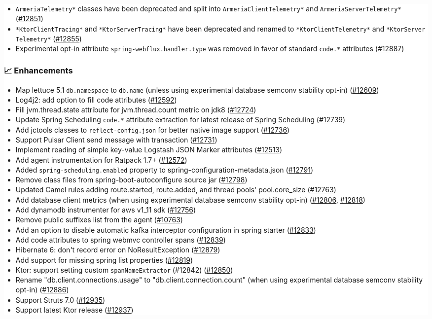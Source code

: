 - `ArmeriaTelemetry*` classes have been deprecated and split into `ArmeriaClientTelemetry*`
  and `ArmeriaServerTelemetry*`
  ([#12851](https://github.com/open-telemetry/opentelemetry-java-instrumentation/pull/12851))
- `*KtorClientTracing*` and `*KtorServerTracing*` have been deprecated and renamed to
  `*KtorClientTelemetry*` and `*KtorServerTelemetry*`
  ([#12855](https://github.com/open-telemetry/opentelemetry-java-instrumentation/pull/12855))
- Experimental opt-in attribute `spring-webflux.handler.type` was removed in favor of
  standard `code.*` attributes
  ([#12887](https://github.com/open-telemetry/opentelemetry-java-instrumentation/pull/12887))

### 📈 Enhancements

- Map lettuce 5.1 `db.namespace` to `db.name` (unless using experimental database semconv stability opt-in)
  ([#12609](https://github.com/open-telemetry/opentelemetry-java-instrumentation/pull/12609))
- Log4j2: add option to fill code attributes
  ([#12592](https://github.com/open-telemetry/opentelemetry-java-instrumentation/pull/12592))
- Fill jvm.thread.state attribute for jvm.thread.count metric on jdk8
  ([#12724](https://github.com/open-telemetry/opentelemetry-java-instrumentation/pull/12724))
- Update Spring Scheduling `code.*` attribute extraction for latest release of Spring Scheduling
  ([#12739](https://github.com/open-telemetry/opentelemetry-java-instrumentation/pull/12739))
- Add jctools classes to `reflect-config.json` for better native image support
  ([#12736](https://github.com/open-telemetry/opentelemetry-java-instrumentation/pull/12736))
- Support Pulsar Client send message with transaction
  ([#12731](https://github.com/open-telemetry/opentelemetry-java-instrumentation/pull/12731))
- Implement reading of simple key-value Logstash JSON Marker attributes
  ([#12513](https://github.com/open-telemetry/opentelemetry-java-instrumentation/pull/12513))
- Add agent instrumentation for Ratpack 1.7+
  ([#12572](https://github.com/open-telemetry/opentelemetry-java-instrumentation/pull/12572))
- Added `spring-scheduling.enabled` property to spring-configuration-metadata.json
  ([#12791](https://github.com/open-telemetry/opentelemetry-java-instrumentation/pull/12791))
- Remove class files from spring-boot-autoconfigure source jar
  ([#12798](https://github.com/open-telemetry/opentelemetry-java-instrumentation/pull/12798))
- Updated Camel rules adding route.started, route.added, and thread pools' pool.core_size
  ([#12763](https://github.com/open-telemetry/opentelemetry-java-instrumentation/pull/12763))
- Add database client metrics (when using experimental database semconv stability opt-in)
  ([#12806](https://github.com/open-telemetry/opentelemetry-java-instrumentation/pull/12806),
   [#12818](https://github.com/open-telemetry/opentelemetry-java-instrumentation/pull/12818))
- Add dynamodb instrumenter for aws v1_11 sdk
  ([#12756](https://github.com/open-telemetry/opentelemetry-java-instrumentation/pull/12756))
- Remove public suffixes list from the agent
  ([#10763](https://github.com/open-telemetry/opentelemetry-java-instrumentation/pull/10763))
- Add an option to disable automatic kafka interceptor configuration in spring starter
  ([#12833](https://github.com/open-telemetry/opentelemetry-java-instrumentation/pull/12833))
- Add code attributes to spring webmvc controller spans
  ([#12839](https://github.com/open-telemetry/opentelemetry-java-instrumentation/pull/12839))
- Hibernate 6: don't record error on NoResultException
  ([#12879](https://github.com/open-telemetry/opentelemetry-java-instrumentation/pull/12879))
- Add support for missing spring list properties
  ([#12819](https://github.com/open-telemetry/opentelemetry-java-instrumentation/pull/12819))
- Ktor: support setting custom `spanNameExtractor` (#12842)
  ([#12850](https://github.com/open-telemetry/opentelemetry-java-instrumentation/pull/12850))
- Rename "db.client.connections.usage" to "db.client.connection.count"
  (when using experimental database semconv stability opt-in)
  ([#12886](https://github.com/open-telemetry/opentelemetry-java-instrumentation/pull/12886))
- Support Struts 7.0
  ([#12935](https://github.com/open-telemetry/opentelemetry-java-instrumentation/pull/12935))
- Support latest Ktor release
  ([#12937](https://github.com/open-telemetry/opentelemetry-java-instrumentation/pull/12937))

